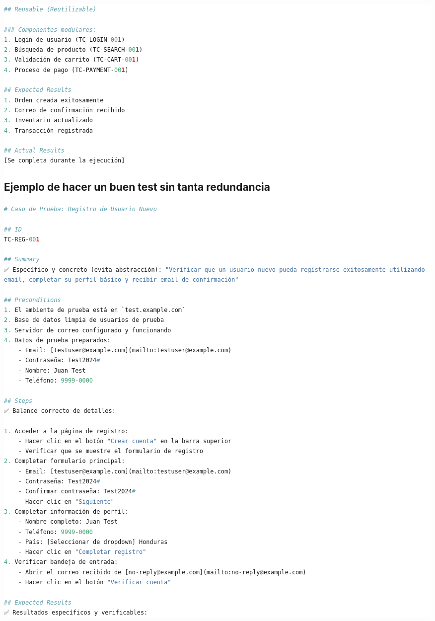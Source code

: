 ```python
## Reusable (Reutilizable)

### Componentes modulares:
1. Login de usuario (TC-LOGIN-001)
2. Búsqueda de producto (TC-SEARCH-001)
3. Validación de carrito (TC-CART-001)
4. Proceso de pago (TC-PAYMENT-001)

## Expected Results
1. Orden creada exitosamente
2. Correo de confirmación recibido
3. Inventario actualizado
4. Transacción registrada

## Actual Results
[Se completa durante la ejecución]
```


## Ejemplo de hacer un buen test sin tanta redundancia
```python
# Caso de Prueba: Registro de Usuario Nuevo

## ID
TC-REG-001

## Summary
✅ Específico y concreto (evita abstracción): "Verificar que un usuario nuevo pueda registrarse exitosamente utilizando email, completar su perfil básico y recibir email de confirmación"

## Preconditions
1. El ambiente de prueba está en `test.example.com`
2. Base de datos limpia de usuarios de prueba
3. Servidor de correo configurado y funcionando
4. Datos de prueba preparados:
    - Email: [testuser@example.com](mailto:testuser@example.com)
    - Contraseña: Test2024#
    - Nombre: Juan Test
    - Teléfono: 9999-0000

## Steps
✅ Balance correcto de detalles:

1. Acceder a la página de registro:
    - Hacer clic en el botón "Crear cuenta" en la barra superior
    - Verificar que se muestre el formulario de registro
2. Completar formulario principal:
    - Email: [testuser@example.com](mailto:testuser@example.com)
    - Contraseña: Test2024#
    - Confirmar contraseña: Test2024#
    - Hacer clic en "Siguiente"
3. Completar información de perfil:
    - Nombre completo: Juan Test
    - Teléfono: 9999-0000
    - País: [Seleccionar de dropdown] Honduras
    - Hacer clic en "Completar registro"
4. Verificar bandeja de entrada:
    - Abrir el correo recibido de [no-reply@example.com](mailto:no-reply@example.com)
    - Hacer clic en el botón "Verificar cuenta"

## Expected Results
✅ Resultados específicos y verificables:

```